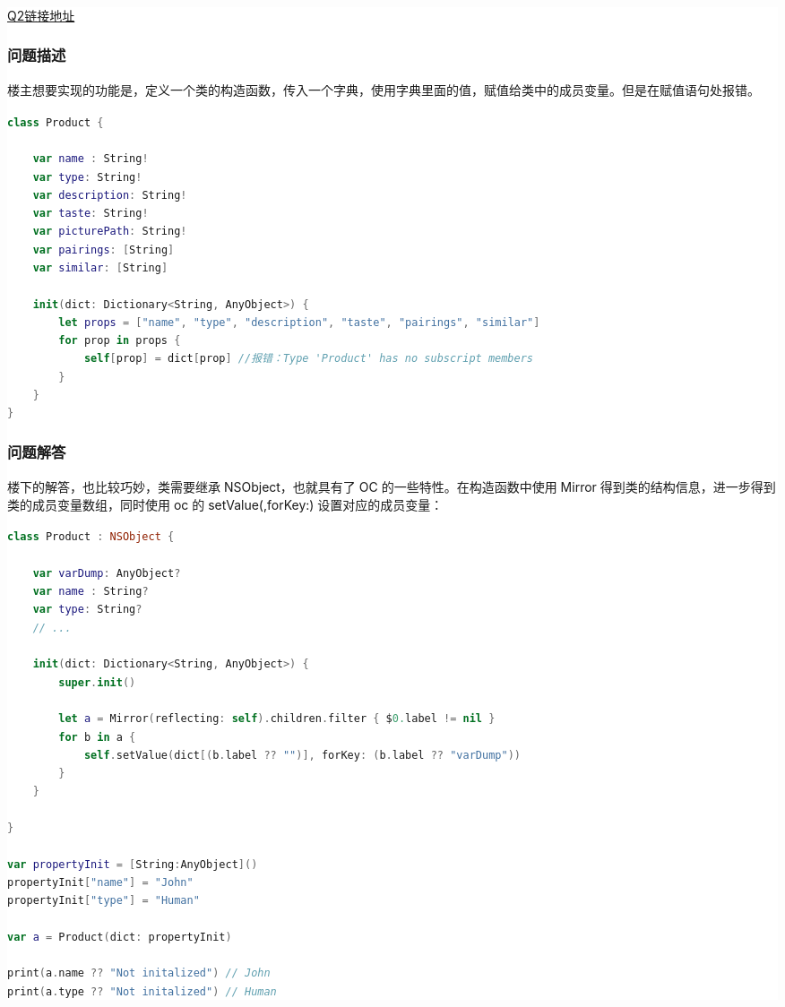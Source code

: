 [Q2链接地址](http://stackoverflow.com/questions/34667955/type-my-custom-class-has-no-subscript-members)


### 问题描述


楼主想要实现的功能是，定义一个类的构造函数，传入一个字典，使用字典里面的值，赋值给类中的成员变量。但是在赋值语句处报错。

```swift
class Product {
    
    var name : String!
    var type: String!
    var description: String!
    var taste: String!
    var picturePath: String!
    var pairings: [String]
    var similar: [String]
    
    init(dict: Dictionary<String, AnyObject>) {
        let props = ["name", "type", "description", "taste", "pairings", "similar"]
        for prop in props {
            self[prop] = dict[prop] //报错：Type 'Product' has no subscript members
        }
    }
}

```

### 问题解答

楼下的解答，也比较巧妙，类需要继承 NSObject，也就具有了 OC 的一些特性。在构造函数中使用 Mirror 得到类的结构信息，进一步得到类的成员变量数组，同时使用 oc 的 setValue(,forKey:) 设置对应的成员变量：


```swift
class Product : NSObject {
    
    var varDump: AnyObject?
    var name : String?
    var type: String?
    // ...
    
    init(dict: Dictionary<String, AnyObject>) {
        super.init()
        
        let a = Mirror(reflecting: self).children.filter { $0.label != nil }
        for b in a {
            self.setValue(dict[(b.label ?? "")], forKey: (b.label ?? "varDump"))
        }
    }
    
}

var propertyInit = [String:AnyObject]()
propertyInit["name"] = "John"
propertyInit["type"] = "Human"

var a = Product(dict: propertyInit)

print(a.name ?? "Not initalized") // John
print(a.type ?? "Not initalized") // Human
```
